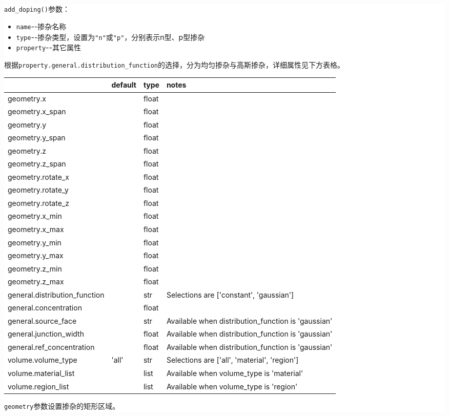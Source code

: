 

`add_doping()`参数：

- `name`--掺杂名称
- `type`--掺杂类型，设置为`"n"`或`"p"`，分别表示n型、p型掺杂
- `property`--其它属性



根据`property.general.distribution_function`的选择，分为均匀掺杂与高斯掺杂，详细属性见下方表格。

|                               | default | type  | notes                                              |
| :---------------------------- | :------ | :---- | :------------------------------------------------- |
| geometry.x                    |         | float |                                                    |
| geometry.x_span               |         | float |                                                    |
| geometry.y                    |         | float |                                                    |
| geometry.y_span               |         | float |                                                    |
| geometry.z                    |         | float |                                                    |
| geometry.z_span               |         | float |                                                    |
| geometry.rotate_x             |         | float |                                                    |
| geometry.rotate_y             |         | float |                                                    |
| geometry.rotate_z             |         | float |                                                    |
| geometry.x_min                |         | float |                                                    |
| geometry.x_max                |         | float |                                                    |
| geometry.y_min                |         | float |                                                    |
| geometry.y_max                |         | float |                                                    |
| geometry.z_min                |         | float |                                                    |
| geometry.z_max                |         | float |                                                    |
| general.distribution_function |         | str   | Selections are ['constant', 'gaussian']            |
| general.concentration         |         | float |                                                    |
| general.source_face           |         | str   | Available when distribution_function is 'gaussian' |
| general.junction_width        |         | float | Available when distribution_function is 'gaussian' |
| general.ref_concentration     |         | float | Available when distribution_function is 'gaussian' |
| volume.volume_type            | 'all'   | str   | Selections are ['all', 'material', 'region']       |
| volume.material_list          |         | list  | Available when volume_type is 'material'           |
| volume.region_list            |         | list  | Available when volume_type is 'region'             |

`geometry`参数设置掺杂的矩形区域。
